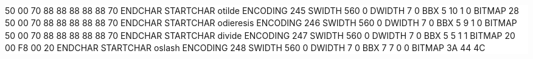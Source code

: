 50
00
70
88
88
88
88
88
70
ENDCHAR
STARTCHAR otilde
ENCODING 245
SWIDTH 560 0
DWIDTH 7 0
BBX 5 10 1 0
BITMAP
28
50
00
70
88
88
88
88
88
70
ENDCHAR
STARTCHAR odieresis
ENCODING 246
SWIDTH 560 0
DWIDTH 7 0
BBX 5 9 1 0
BITMAP
50
00
70
88
88
88
88
88
70
ENDCHAR
STARTCHAR divide
ENCODING 247
SWIDTH 560 0
DWIDTH 7 0
BBX 5 5 1 1
BITMAP
20
00
F8
00
20
ENDCHAR
STARTCHAR oslash
ENCODING 248
SWIDTH 560 0
DWIDTH 7 0
BBX 7 7 0 0
BITMAP
3A
44
4C